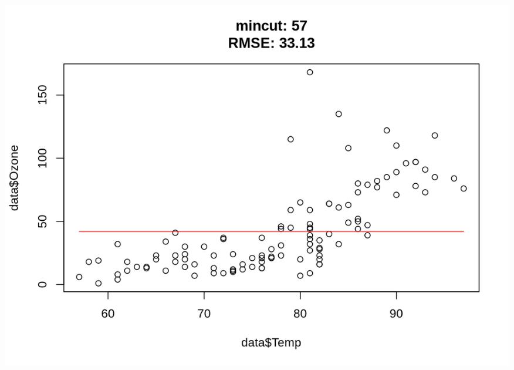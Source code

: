 <img src="05-fundamental_files/figure-html/chunk_chapter4_task_22-12.png" width="100%" style="display: block; margin: auto;" />